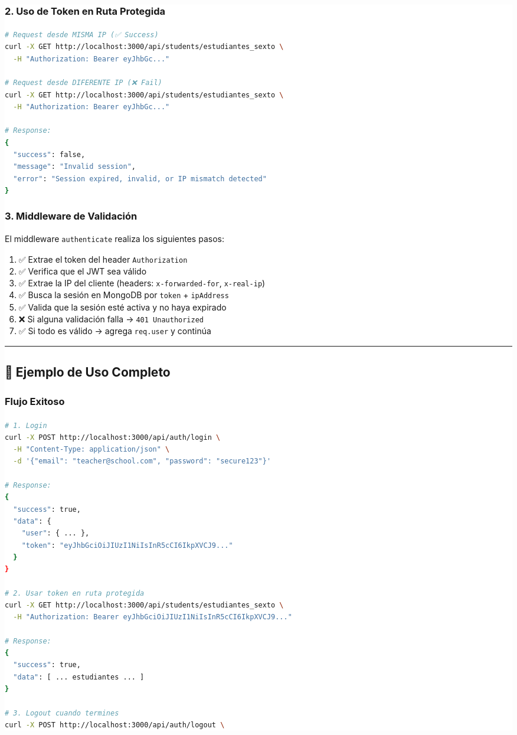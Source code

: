### 2. Uso de Token en Ruta Protegida

```bash
# Request desde MISMA IP (✅ Success)
curl -X GET http://localhost:3000/api/students/estudiantes_sexto \
  -H "Authorization: Bearer eyJhbGc..."

# Request desde DIFERENTE IP (❌ Fail)
curl -X GET http://localhost:3000/api/students/estudiantes_sexto \
  -H "Authorization: Bearer eyJhbGc..."

# Response:
{
  "success": false,
  "message": "Invalid session",
  "error": "Session expired, invalid, or IP mismatch detected"
}
```

### 3. Middleware de Validación

El middleware `authenticate` realiza los siguientes pasos:

1. ✅ Extrae el token del header `Authorization`
2. ✅ Verifica que el JWT sea válido
3. ✅ Extrae la IP del cliente (headers: `x-forwarded-for`, `x-real-ip`)
4. ✅ Busca la sesión en MongoDB por `token` + `ipAddress`
5. ✅ Valida que la sesión esté activa y no haya expirado
6. ❌ Si alguna validación falla → `401 Unauthorized`
7. ✅ Si todo es válido → agrega `req.user` y continúa

---

## 📝 Ejemplo de Uso Completo

### Flujo Exitoso

```bash
# 1. Login
curl -X POST http://localhost:3000/api/auth/login \
  -H "Content-Type: application/json" \
  -d '{"email": "teacher@school.com", "password": "secure123"}'

# Response:
{
  "success": true,
  "data": {
    "user": { ... },
    "token": "eyJhbGciOiJIUzI1NiIsInR5cCI6IkpXVCJ9..."
  }
}

# 2. Usar token en ruta protegida
curl -X GET http://localhost:3000/api/students/estudiantes_sexto \
  -H "Authorization: Bearer eyJhbGciOiJIUzI1NiIsInR5cCI6IkpXVCJ9..."

# Response:
{
  "success": true,
  "data": [ ... estudiantes ... ]
}

# 3. Logout cuando termines
curl -X POST http://localhost:3000/api/auth/logout \
```
